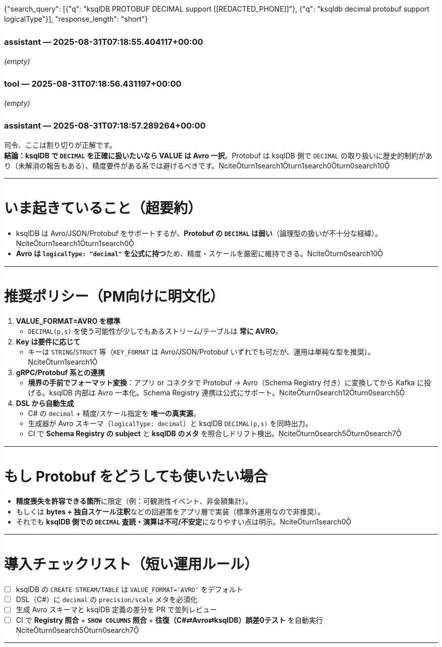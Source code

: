 {"search_query": [{"q": "ksqlDB PROTOBUF DECIMAL support [[REDACTED_PHONE]]"}, {"q": "ksqldb decimal protobuf support logicalType"}], "response_length": "short"}

### assistant — 2025-08-31T07:18:55.404117+00:00

_(empty)_

### tool — 2025-08-31T07:18:56.431197+00:00

_(empty)_

### assistant — 2025-08-31T07:18:57.289264+00:00

司令、ここは割り切りが正解です。  
**結論：ksqlDB で `DECIMAL` を正確に扱いたいなら VALUE は Avro 一択**。Protobuf は ksqlDB 側で `DECIMAL` の取り扱いに歴史的制約があり（未解消の報告もある）、精度要件がある系では避けるべきです。citeturn1search1turn1search0turn0search10

---

# いま起きていること（超要約）
- ksqlDB は Avro/JSON/Protobuf をサポートするが、**Protobuf の `DECIMAL` は弱い**（論理型の扱いが不十分な経緯）。citeturn1search1turn1search0  
- **Avro は `logicalType: "decimal"` を公式に持つ**ため、精度・スケールを厳密に維持できる。citeturn0search10

---

# 推奨ポリシー（PM向けに明文化）
1. **VALUE_FORMAT=AVRO を標準**  
   - `DECIMAL(p,s)` を使う可能性が少しでもあるストリーム/テーブルは **常に AVRO**。  
2. **Key は要件に応じて**  
   - キーは `STRING`/`STRUCT` 等（`KEY_FORMAT` は Avro/JSON/Protobuf いずれでも可だが、運用は単純な型を推奨）。citeturn1search1  
3. **gRPC/Protobuf 系との連携**  
   - **境界の手前でフォーマット変換**：アプリ or コネクタで Protobuf → Avro（Schema Registry 付き）に変換してから Kafka に投げる。ksqlDB 内部は Avro 一本化。Schema Registry 連携は公式にサポート。citeturn0search12turn0search5  
4. **DSL から自動生成**  
   - C# の `decimal` + 精度/スケール指定を **唯一の真実源**。  
   - 生成器が Avro スキーマ（`logicalType: decimal`）と ksqlDB `DECIMAL(p,s)` を同時出力。  
   - CI で **Schema Registry の subject** と **ksqlDB のメタ** を照合しドリフト検出。citeturn0search5turn0search7

---

# もし Protobuf をどうしても使いたい場合
- **精度喪失を許容できる箇所**に限定（例：可観測性イベント、非金額集計）。  
- もしくは **bytes + 独自スケール注釈**などの回避策をアプリ層で実装（標準外運用なので非推奨）。  
- それでも **ksqlDB 側での `DECIMAL` 査読・演算は不可/不安定**になりやすい点は明示。citeturn1search0

---

# 導入チェックリスト（短い運用ルール）
- [ ] ksqlDB の `CREATE STREAM/TABLE` は `VALUE_FORMAT='AVRO'` をデフォルト  
- [ ] DSL（C#）に `decimal` の `precision/scale` メタを必須化  
- [ ] 生成 Avro スキーマと ksqlDB 定義の差分を PR で並列レビュー  
- [ ] CI で **Registry 照合** + **`SHOW COLUMNS` 照合** + **往復（C#⇄Avro⇄ksqlDB）誤差0テスト** を自動実行 citeturn0search5turn0search7

---
